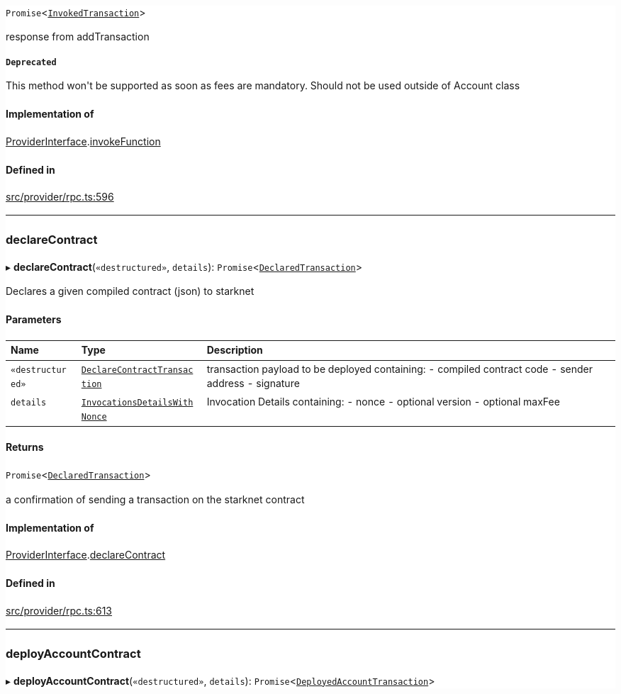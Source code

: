 `Promise`<[`InvokedTransaction`](../namespaces/types.RPC.md#invokedtransaction)\>

response from addTransaction

**`Deprecated`**

This method won't be supported as soon as fees are mandatory. Should not be used outside of Account class

#### Implementation of

[ProviderInterface](ProviderInterface.md).[invokeFunction](ProviderInterface.md#invokefunction)

#### Defined in

[src/provider/rpc.ts:596](https://github.com/starknet-io/starknet.js/blob/v5.29.0/src/provider/rpc.ts#L596)

---

### declareContract

▸ **declareContract**(`«destructured»`, `details`): `Promise`<[`DeclaredTransaction`](../namespaces/types.RPC.md#declaredtransaction)\>

Declares a given compiled contract (json) to starknet

#### Parameters

| Name             | Type                                                                                | Description                                                                                          |
| :--------------- | :---------------------------------------------------------------------------------- | :--------------------------------------------------------------------------------------------------- |
| `«destructured»` | [`DeclareContractTransaction`](../namespaces/types.md#declarecontracttransaction)   | transaction payload to be deployed containing: - compiled contract code - sender address - signature |
| `details`        | [`InvocationsDetailsWithNonce`](../namespaces/types.md#invocationsdetailswithnonce) | Invocation Details containing: - nonce - optional version - optional maxFee                          |

#### Returns

`Promise`<[`DeclaredTransaction`](../namespaces/types.RPC.md#declaredtransaction)\>

a confirmation of sending a transaction on the starknet contract

#### Implementation of

[ProviderInterface](ProviderInterface.md).[declareContract](ProviderInterface.md#declarecontract)

#### Defined in

[src/provider/rpc.ts:613](https://github.com/starknet-io/starknet.js/blob/v5.29.0/src/provider/rpc.ts#L613)

---

### deployAccountContract

▸ **deployAccountContract**(`«destructured»`, `details`): `Promise`<[`DeployedAccountTransaction`](../namespaces/types.RPC.md#deployedaccounttransaction)\>

